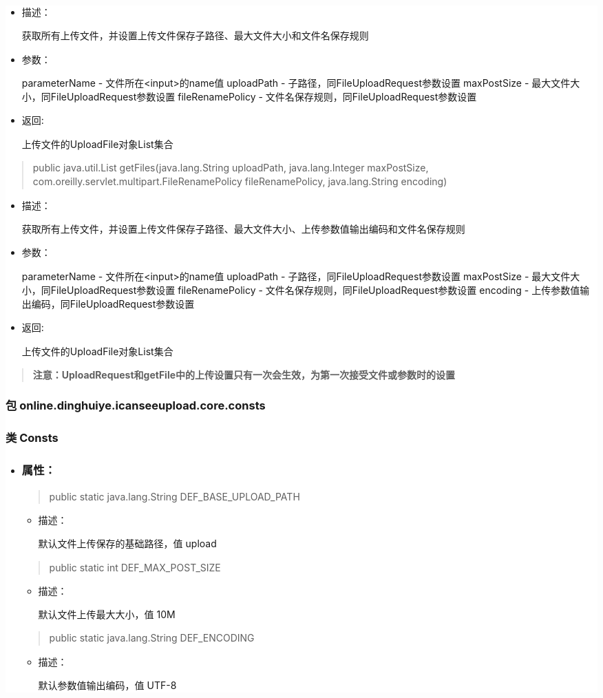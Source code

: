   - 描述：
  
    获取所有上传文件，并设置上传文件保存子路径、最大文件大小和文件名保存规则

  - 参数：
    
    parameterName - 文件所在&lt;input&gt;的name值
    uploadPath - 子路径，同FileUploadRequest参数设置
    maxPostSize - 最大文件大小，同FileUploadRequest参数设置
    fileRenamePolicy - 文件名保存规则，同FileUploadRequest参数设置
  
  - 返回:
  
    上传文件的UploadFile对象List集合
  																				 
  > public java.util.List<UploadFile> getFiles(java.lang.String uploadPath, java.lang.Integer maxPostSize, com.oreilly.servlet.multipart.FileRenamePolicy fileRenamePolicy, java.lang.String encoding)
  
  - 描述：
  
    获取所有上传文件，并设置上传文件保存子路径、最大文件大小、上传参数值输出编码和文件名保存规则

  - 参数：
    
    parameterName - 文件所在&lt;input&gt;的name值
    uploadPath - 子路径，同FileUploadRequest参数设置
    maxPostSize - 最大文件大小，同FileUploadRequest参数设置
    fileRenamePolicy - 文件名保存规则，同FileUploadRequest参数设置
	encoding - 上传参数值输出编码，同FileUploadRequest参数设置
  
  - 返回:
  
    上传文件的UploadFile对象List集合
  
  > **注意：UploadRequest和getFile中的上传设置只有一次会生效，为第一次接受文件或参数时的设置**

  

### 包 online.dinghuiye.icanseeupload.core.consts

### **类 Consts**
  
* ### 属性：
  
  > public static java.lang.String DEF_BASE_UPLOAD_PATH
  
  - 描述：
  
    默认文件上传保存的基础路径，值 upload
  
  > public static int DEF_MAX_POST_SIZE

  - 描述：
  
    默认文件上传最大大小，值 10M
  
  > public static java.lang.String DEF_ENCODING

  - 描述：
  
    默认参数值输出编码，值 UTF-8
